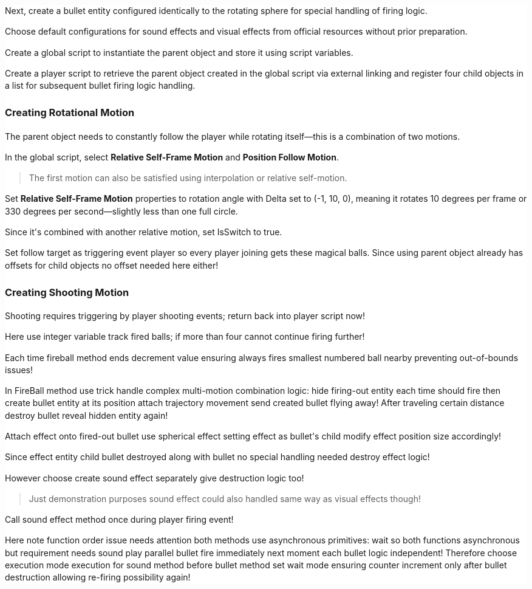 Next, create a bullet entity configured identically to the rotating sphere for special handling of firing logic.

Choose default configurations for sound effects and visual effects from official resources without prior preparation.

Create a global script to instantiate the parent object and store it using script variables.

Create a player script to retrieve the parent object created in the global script via external linking and register four child objects in a list for subsequent bullet firing logic handling.

### Creating Rotational Motion

The parent object needs to constantly follow the player while rotating itself—this is a combination of two motions.

In the global script, select **Relative Self-Frame Motion** and **Position Follow Motion**.

> The first motion can also be satisfied using interpolation or relative self-motion.

Set **Relative Self-Frame Motion** properties to rotation angle with Delta set to (-1, 10, 0), meaning it rotates 10 degrees per frame or 330 degrees per second—slightly less than one full circle.

Since it's combined with another relative motion, set IsSwitch to true.

Set follow target as triggering event player so every player joining gets these magical balls. Since using parent object already has offsets for child objects no offset needed here either!

### Creating Shooting Motion

Shooting requires triggering by player shooting events; return back into player script now!

Here use integer variable track fired balls; if more than four cannot continue firing further!

Each time fireball method ends decrement value ensuring always fires smallest numbered ball nearby preventing out-of-bounds issues!

In FireBall method use trick handle complex multi-motion combination logic: hide firing-out entity each time should fire then create bullet entity at its position attach trajectory movement send created bullet flying away! After traveling certain distance destroy bullet reveal hidden entity again!

Attach effect onto fired-out bullet use spherical effect setting effect as bullet's child modify effect position size accordingly!

Since effect entity child bullet destroyed along with bullet no special handling needed destroy effect logic!

However choose create sound effect separately give destruction logic too!

> Just demonstration purposes sound effect could also handled same way as visual effects though!

Call sound effect method once during player firing event!

Here note function order issue needs attention both methods use asynchronous primitives: wait so both functions asynchronous but requirement needs sound play parallel bullet fire immediately next moment each bullet logic independent! Therefore choose execution mode execution for sound method before bullet method set wait mode ensuring counter increment only after bullet destruction allowing re-firing possibility again!
